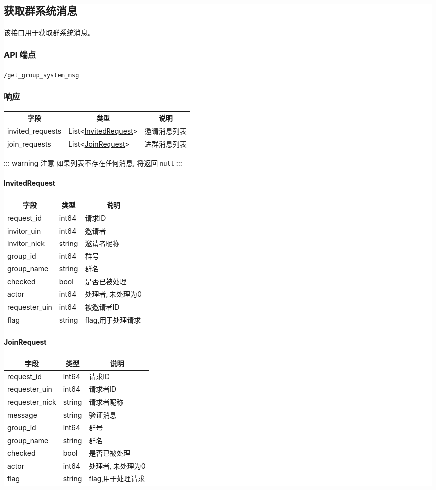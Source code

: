 ## 获取群系统消息

该接口用于获取群系统消息。

### API 端点

`/get_group_system_msg`

### 响应

| 字段             | 类型                                    | 说明         |
| ---------------- | --------------------------------------- | ------------ |
| invited_requests | List<[InvitedRequest](#invitedrequest)> | 邀请消息列表 |
| join_requests    | List<[JoinRequest](#joinrequest)>       | 进群消息列表 |

::: warning 注意
如果列表不存在任何消息, 将返回 `null`
:::

#### InvitedRequest

| 字段          | 类型   | 说明              |
| ------------- | ------ | ----------------- |
| request_id    | int64  | 请求ID            |
| invitor_uin   | int64  | 邀请者            |
| invitor_nick  | string | 邀请者昵称        |
| group_id      | int64  | 群号              |
| group_name    | string | 群名              |
| checked       | bool   | 是否已被处理      |
| actor         | int64  | 处理者, 未处理为0 |
| requester_uin | int64  | 被邀请者ID        |
| flag          | string | flag,用于处理请求 |

#### JoinRequest

| 字段           | 类型   | 说明              |
| -------------- | ------ | ----------------- |
| request_id     | int64  | 请求ID            |
| requester_uin  | int64  | 请求者ID          |
| requester_nick | string | 请求者昵称        |
| message        | string | 验证消息          |
| group_id       | int64  | 群号              |
| group_name     | string | 群名              |
| checked        | bool   | 是否已被处理      |
| actor          | int64  | 处理者, 未处理为0 |
| flag           | string | flag,用于处理请求 |
